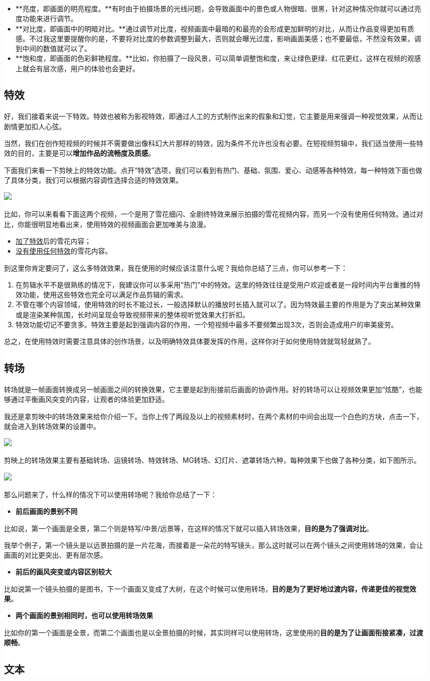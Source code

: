 * **亮度，即画面的明亮程度。**有时由于拍摄场景的光线问题，会导致画面中的景色或人物很暗、很黑，针对这种情况你就可以通过亮度功能来进行调节。
* **对比度，即画面中的明暗对比。**通过调节对比度，视频画面中最暗的和最亮的会形成更加鲜明的对比，从而让作品变得更加有质感。不过我这里要提醒你的是，不要将对比度的参数调整到最大，否则就会曝光过度，影响画面美感；也不要最低，不然没有效果，调到中间的数值就可以了。
* **饱和度，即画面的色彩鲜艳程度。**比如，你拍摄了一段风景，可以简单调整饱和度，来让绿色更绿、红花更红，这样在视频的观感上就会有层次感，用户的体验也会更好。

## 特效

好，我们接着来说一下特效。特效也被称为影视特效，即通过人工的方式制作出来的假象和幻觉，它主要是用来强调一种视觉效果，从而让剧情更加扣人心弦。

当然，我们在创作短视频的时候并不需要做出像科幻大片那样的特效，因为条件不允许也没有必要。在短视频剪辑中，我们适当使用一些特效的目的，主要是可以**增加作品的流畅度及质感**。

下面我们来看一下剪映上的特效功能。点开“特效”选项，我们可以看到有热门、基础、氛围、爱心、动感等各种特效，每一种特效下面也做了具体分类，我们可以根据内容调性选择合适的特效效果。

![](assets/92a37984b4d94677a21f6c23510d28b4.jpg)

比如，你可以来看看下面这两个视频，一个是用了雪花细闪、全剧终特效来展示拍摄的雪花视频内容，而另一个没有使用任何特效。通过对比，你能很明显地看出来，使用特效的视频画面会更加唯美与浪漫。

* [加了特效](https://v.douyin.com/e6Rfkqd)后的雪花内容；
* [没有使用任何特效](https://v.douyin.com/e6RMfeg)的雪花内容。

到这里你肯定要问了，这么多特效效果，我在使用的时候应该注意什么呢？我给你总结了三点，你可以参考一下：

1. 在剪辑水平不是很熟练的情况下，我建议你可以多采用“热门”中的特效。这里的特效往往是受用户欢迎或者是一段时间内平台重推的特效功能，使用这些特效也完全可以满足作品剪辑的需求。
2. 不管在哪个内容领域，使用特效的时长不能过长，一般选择默认的播放时长插入就可以了。因为特效最主要的作用是为了突出某种效果或是渲染某种氛围，长时间呈现会导致视频带来的整体视听觉效果大打折扣。
3. 特效功能切记不要贪多。特效主要是起到强调内容的作用，一个短视频中最多不要频繁出现3次，否则会造成用户的审美疲劳。

总之，在使用特效时需要注意具体的创作场景，以及明确特效具体要发挥的作用，这样你对于如何使用特效就驾轻就熟了。

## 转场

转场就是一帧画面转换成另一帧画面之间的转换效果，它主要是起到衔接前后画面的协调作用。好的转场可以让视频效果更加“炫酷”，也能够通过平衡画风突变的内容，让观者的体验更加舒适。

我还是拿剪映中的转场效果来给你介绍一下。当你上传了两段及以上的视频素材时，在两个素材的中间会出现一个白色的方块，点击一下，就会进入到转场效果的设置中。

![](assets/68764b7f62b148459069536c905e5ac7.jpg)

剪映上的转场效果主要有基础转场、运镜转场、特效转场、MG转场、幻灯片、遮罩转场六种，每种效果下也做了各种分类，如下图所示。

![](assets/3f2bf65984e84de1a0d5e04e29f486bc.jpg)

那么问题来了，什么样的情况下可以使用转场呢？我给你总结了一下：

* **前后画面的景别不同**

比如说，第一个画面是全景，第二个则是特写/中景/远景等，在这样的情况下就可以插入转场效果，**目的是为了强调对比**。

我举个例子，第一个镜头是以远景拍摄的是一片花海，而接着是一朵花的特写镜头，那么这时就可以在两个镜头之间使用转场的效果，会让画面的对比更突出、更有层次感。

* **前后的画风突变或内容区别较大**

比如说第一个镜头拍摄的是图书，下一个画面又变成了大树，在这个时候可以使用转场，**目的是为了更好地过渡内容，传递更佳的视觉效果**。

* **两个画面的景别相同时，也可以使用转场效果**

比如你的第一个画面是全景，而第二个画面也是以全景拍摄的时候，其实同样可以使用转场，这里使用的**目的是为了让画面衔接紧凑，过渡顺畅**。

## 文本
